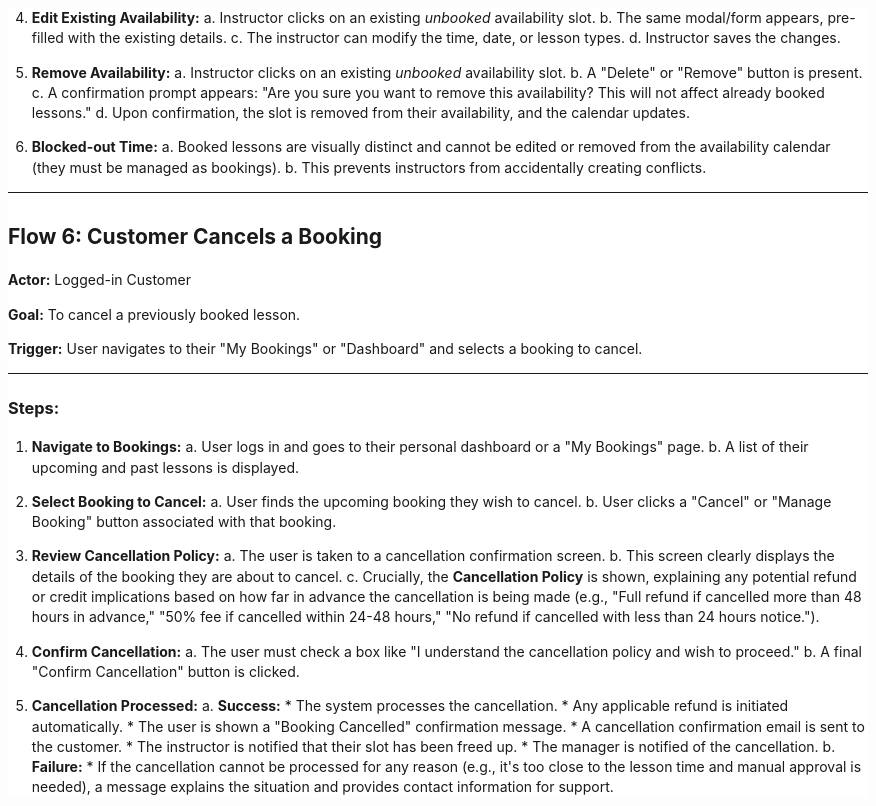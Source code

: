 4.  **Edit Existing Availability:**
    a.  Instructor clicks on an existing *unbooked* availability slot.
    b.  The same modal/form appears, pre-filled with the existing details.
    c.  The instructor can modify the time, date, or lesson types.
    d.  Instructor saves the changes.

5.  **Remove Availability:**
    a.  Instructor clicks on an existing *unbooked* availability slot.
    b.  A "Delete" or "Remove" button is present.
    c.  A confirmation prompt appears: "Are you sure you want to remove this availability? This will not affect already booked lessons."
    d.  Upon confirmation, the slot is removed from their availability, and the calendar updates.

6.  **Blocked-out Time:**
    a.  Booked lessons are visually distinct and cannot be edited or removed from the availability calendar (they must be managed as bookings).
    b.  This prevents instructors from accidentally creating conflicts.

---

## Flow 6: Customer Cancels a Booking

**Actor:** Logged-in Customer

**Goal:** To cancel a previously booked lesson.

**Trigger:** User navigates to their "My Bookings" or "Dashboard" and selects a booking to cancel.

---

### Steps:

1.  **Navigate to Bookings:**
    a.  User logs in and goes to their personal dashboard or a "My Bookings" page.
    b.  A list of their upcoming and past lessons is displayed.

2.  **Select Booking to Cancel:**
    a.  User finds the upcoming booking they wish to cancel.
    b.  User clicks a "Cancel" or "Manage Booking" button associated with that booking.

3.  **Review Cancellation Policy:**
    a.  The user is taken to a cancellation confirmation screen.
    b.  This screen clearly displays the details of the booking they are about to cancel.
    c.  Crucially, the **Cancellation Policy** is shown, explaining any potential refund or credit implications based on how far in advance the cancellation is being made (e.g., "Full refund if cancelled more than 48 hours in advance," "50% fee if cancelled within 24-48 hours," "No refund if cancelled with less than 24 hours notice.").

4.  **Confirm Cancellation:**
    a.  The user must check a box like "I understand the cancellation policy and wish to proceed."
    b.  A final "Confirm Cancellation" button is clicked.

5.  **Cancellation Processed:**
    a.  **Success:**
        *   The system processes the cancellation.
        *   Any applicable refund is initiated automatically.
        *   The user is shown a "Booking Cancelled" confirmation message.
        *   A cancellation confirmation email is sent to the customer.
        *   The instructor is notified that their slot has been freed up.
        *   The manager is notified of the cancellation.
    b.  **Failure:**
        *   If the cancellation cannot be processed for any reason (e.g., it's too close to the lesson time and manual approval is needed), a message explains the situation and provides contact information for support.
